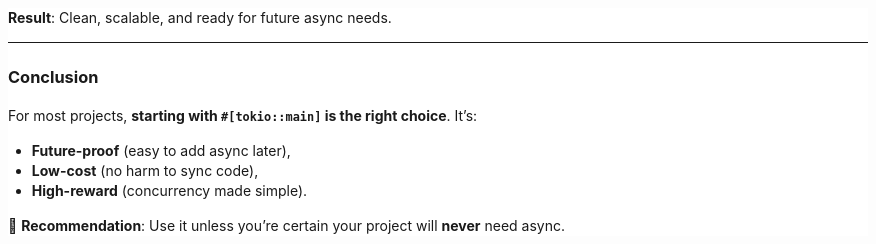 **Result**: Clean, scalable, and ready for future async needs.  

---

### **Conclusion**  
For most projects, **starting with `#[tokio::main]` is the right choice**. It’s:  
- **Future-proof** (easy to add async later),  
- **Low-cost** (no harm to sync code),  
- **High-reward** (concurrency made simple).  

🚀 **Recommendation**: Use it unless you’re certain your project will **never** need async.